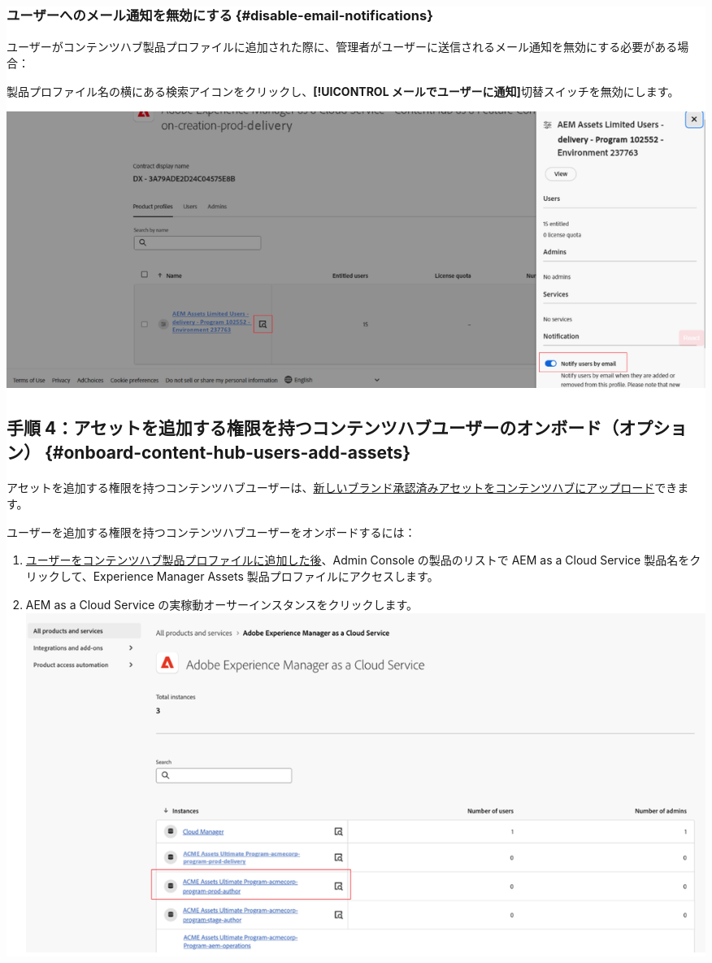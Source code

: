 ### ユーザーへのメール通知を無効にする {#disable-email-notifications}

ユーザーがコンテンツハブ製品プロファイルに追加された際に、管理者がユーザーに送信されるメール通知を無効にする必要がある場合：

製品プロファイル名の横にある検索アイコンをクリックし、**[!UICONTROL メールでユーザーに通知]**&#x200B;切替スイッチを無効にします。

![メール通知を無効にする](assets/disable-email-notifications.png)


## 手順 4：アセットを追加する権限を持つコンテンツハブユーザーのオンボード（オプション） {#onboard-content-hub-users-add-assets}

アセットを追加する権限を持つコンテンツハブユーザーは、[新しいブランド承認済みアセットをコンテンツハブにアップロード](/help/assets/upload-brand-approved-assets.md)できます。

ユーザーを追加する権限を持つコンテンツハブユーザーをオンボードするには：

1. [ユーザーをコンテンツハブ製品プロファイルに追加した後](#onboard-content-hub-users)、Admin Console の製品のリストで AEM as a Cloud Service 製品名をクリックして、Experience Manager Assets 製品プロファイルにアクセスします。

1. AEM as a Cloud Service の実稼動オーサーインスタンスをクリックします。
   ![AEM as a Cloud Service の製品プロファイル](assets/aem-cloud-service-instances.png)
